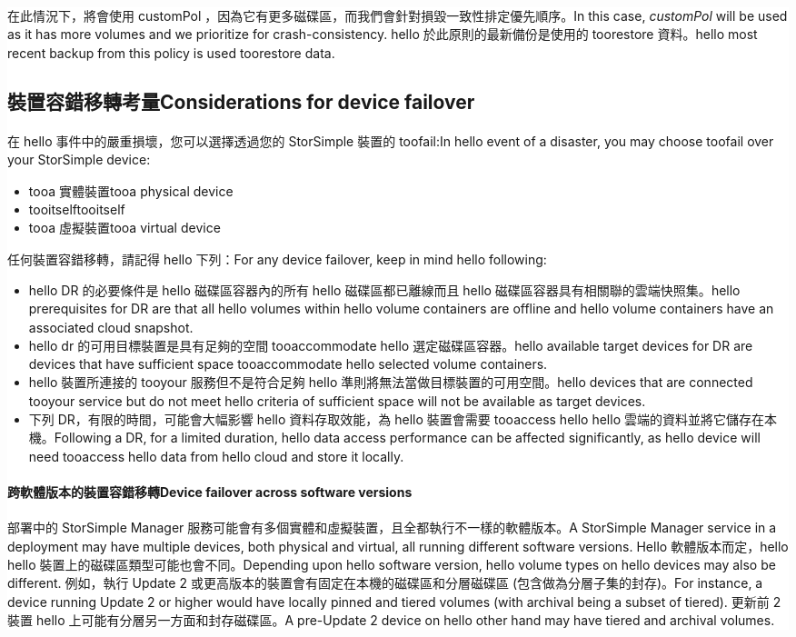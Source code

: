 <span data-ttu-id="609e5-125">在此情況下，將會使用 customPol  ，因為它有更多磁碟區，而我們會針對損毀一致性排定優先順序。</span><span class="sxs-lookup"><span data-stu-id="609e5-125">In this case, *customPol* will be used as it has more volumes and we prioritize for crash-consistency.</span></span> <span data-ttu-id="609e5-126">hello 於此原則的最新備份是使用的 toorestore 資料。</span><span class="sxs-lookup"><span data-stu-id="609e5-126">hello most recent backup from this policy is used toorestore data.</span></span>

## <a name="considerations-for-device-failover"></a><span data-ttu-id="609e5-127">裝置容錯移轉考量</span><span class="sxs-lookup"><span data-stu-id="609e5-127">Considerations for device failover</span></span>
<span data-ttu-id="609e5-128">在 hello 事件中的嚴重損壞，您可以選擇透過您的 StorSimple 裝置的 toofail:</span><span class="sxs-lookup"><span data-stu-id="609e5-128">In hello event of a disaster, you may choose toofail over your StorSimple device:</span></span>

* <span data-ttu-id="609e5-129">tooa 實體裝置</span><span class="sxs-lookup"><span data-stu-id="609e5-129">tooa physical device</span></span> 
* <span data-ttu-id="609e5-130">tooitself</span><span class="sxs-lookup"><span data-stu-id="609e5-130">tooitself</span></span>
* <span data-ttu-id="609e5-131">tooa 虛擬裝置</span><span class="sxs-lookup"><span data-stu-id="609e5-131">tooa virtual device</span></span>

<span data-ttu-id="609e5-132">任何裝置容錯移轉，請記得 hello 下列：</span><span class="sxs-lookup"><span data-stu-id="609e5-132">For any device failover, keep in mind hello following:</span></span>

* <span data-ttu-id="609e5-133">hello DR 的必要條件是 hello 磁碟區容器內的所有 hello 磁碟區都已離線而且 hello 磁碟區容器具有相關聯的雲端快照集。</span><span class="sxs-lookup"><span data-stu-id="609e5-133">hello prerequisites for DR are that all hello volumes within hello volume containers are offline and hello volume containers have an associated cloud snapshot.</span></span> 
* <span data-ttu-id="609e5-134">hello dr 的可用目標裝置是具有足夠的空間 tooaccommodate hello 選定磁碟區容器。</span><span class="sxs-lookup"><span data-stu-id="609e5-134">hello available target devices for DR are devices that have sufficient space tooaccommodate hello selected volume containers.</span></span> 
* <span data-ttu-id="609e5-135">hello 裝置所連接的 tooyour 服務但不是符合足夠 hello 準則將無法當做目標裝置的可用空間。</span><span class="sxs-lookup"><span data-stu-id="609e5-135">hello devices that are connected tooyour service but do not meet hello criteria of sufficient space will not be available as target devices.</span></span>
* <span data-ttu-id="609e5-136">下列 DR，有限的時間，可能會大幅影響 hello 資料存取效能，為 hello 裝置會需要 tooaccess hello hello 雲端的資料並將它儲存在本機。</span><span class="sxs-lookup"><span data-stu-id="609e5-136">Following a DR, for a limited duration, hello data access performance can be affected significantly, as hello device will need tooaccess hello data from hello cloud and store it locally.</span></span>

#### <a name="device-failover-across-software-versions"></a><span data-ttu-id="609e5-137">跨軟體版本的裝置容錯移轉</span><span class="sxs-lookup"><span data-stu-id="609e5-137">Device failover across software versions</span></span>
<span data-ttu-id="609e5-138">部署中的 StorSimple Manager 服務可能會有多個實體和虛擬裝置，且全都執行不一樣的軟體版本。</span><span class="sxs-lookup"><span data-stu-id="609e5-138">A StorSimple Manager service in a deployment may have multiple devices, both physical and virtual, all running different software versions.</span></span> <span data-ttu-id="609e5-139">Hello 軟體版本而定，hello hello 裝置上的磁碟區類型可能也會不同。</span><span class="sxs-lookup"><span data-stu-id="609e5-139">Depending upon hello software version, hello volume types on hello devices may also be different.</span></span> <span data-ttu-id="609e5-140">例如，執行 Update 2 或更高版本的裝置會有固定在本機的磁碟區和分層磁碟區 (包含做為分層子集的封存)。</span><span class="sxs-lookup"><span data-stu-id="609e5-140">For instance, a device running Update 2 or higher would have locally pinned and tiered volumes (with archival being a subset of tiered).</span></span> <span data-ttu-id="609e5-141">更新前 2 裝置 hello 上可能有分層另一方面和封存磁碟區。</span><span class="sxs-lookup"><span data-stu-id="609e5-141">A pre-Update 2 device on hello other hand may have tiered and archival volumes.</span></span> 
